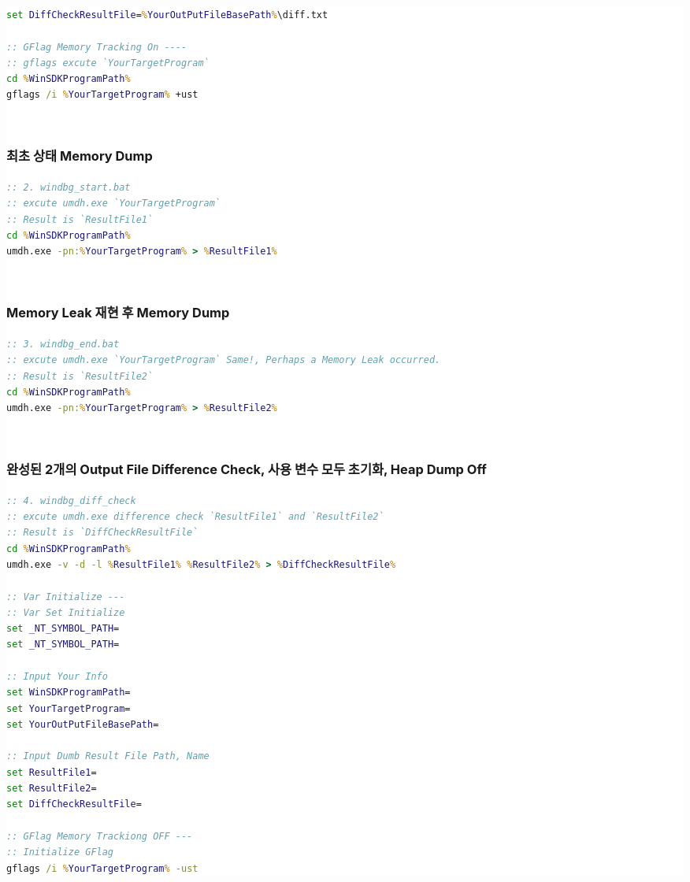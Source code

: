 ~~~bat
set DiffCheckResultFile=%YourOutPutFileBasePath%\diff.txt

:: GFlag Memory Tracking On ----
:: gflags excute `YourTargetProgram`
cd %WinSDKProgramPath%
gflags /i %YourTargetProgram% +ust
~~~



<br/>

### 최초 상태 Memory Dump

~~~bat
:: 2. windbg_start.bat
:: excute umdh.exe `YourTargetProgram`
:: Result is `ResultFile1`
cd %WinSDKProgramPath%
umdh.exe -pn:%YourTargetProgram% > %ResultFile1%
~~~


<br/>

### Memory Leak 재현 후 Memory Dump

~~~bat
:: 3. windbg_end.bat
:: excute umdh.exe `YourTargetProgram` Same!, Perhaps a Memory Leak occurred.
:: Result is `ResultFile2`
cd %WinSDKProgramPath%
umdh.exe -pn:%YourTargetProgram% > %ResultFile2%
~~~




<br/>

### 완성된 2개의 Output File Difference Check, 사용 변수 모두 초기화, Heap Dump Off

~~~bat
:: 4. windbg_diff_check
:: excute umdh.exe difference check `ResultFile1` and `ResultFile2`
:: Result is `DiffCheckResultFile`
cd %WinSDKProgramPath%
umdh.exe -v -d -l %ResultFile1% %ResultFile2% > %DiffCheckResultFile%

:: Var Initialize ---
:: Var Set Initialize
set _NT_SYMBOL_PATH=
set _NT_SYMBOL_PATH=

:: Input Your Info
set WinSDKProgramPath=
set YourTargetProgram=
set YourOutPutFileBasePath=

:: Input Dumb Result File Path, Name
set ResultFile1=
set ResultFile2=
set DiffCheckResultFile=

:: GFlag Memory Trackiong OFF ---
:: Initialize GFlag
gflags /i %YourTargetProgram% -ust
~~~